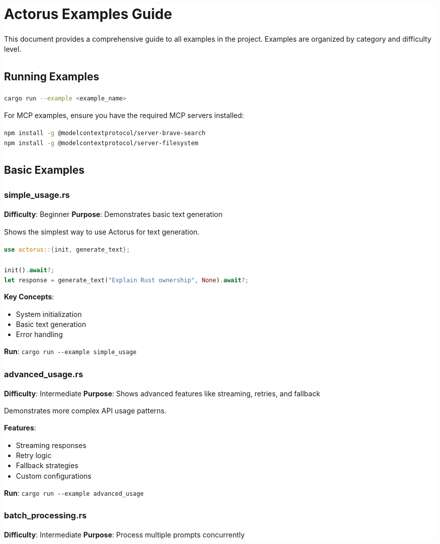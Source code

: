 # Actorus Examples Guide

This document provides a comprehensive guide to all examples in the project. Examples are organized by category and difficulty level.

## Running Examples

```bash
cargo run --example <example_name>
```

For MCP examples, ensure you have the required MCP servers installed:
```bash
npm install -g @modelcontextprotocol/server-brave-search
npm install -g @modelcontextprotocol/server-filesystem
```

## Basic Examples

### simple_usage.rs
**Difficulty**: Beginner
**Purpose**: Demonstrates basic text generation

Shows the simplest way to use Actorus for text generation.

```rust
use actorus::{init, generate_text};

init().await?;
let response = generate_text("Explain Rust ownership", None).await?;
```

**Key Concepts**:
- System initialization
- Basic text generation
- Error handling

**Run**: `cargo run --example simple_usage`

### advanced_usage.rs
**Difficulty**: Intermediate
**Purpose**: Shows advanced features like streaming, retries, and fallback

Demonstrates more complex API usage patterns.

**Features**:
- Streaming responses
- Retry logic
- Fallback strategies
- Custom configurations

**Run**: `cargo run --example advanced_usage`

### batch_processing.rs
**Difficulty**: Intermediate
**Purpose**: Process multiple prompts concurrently
